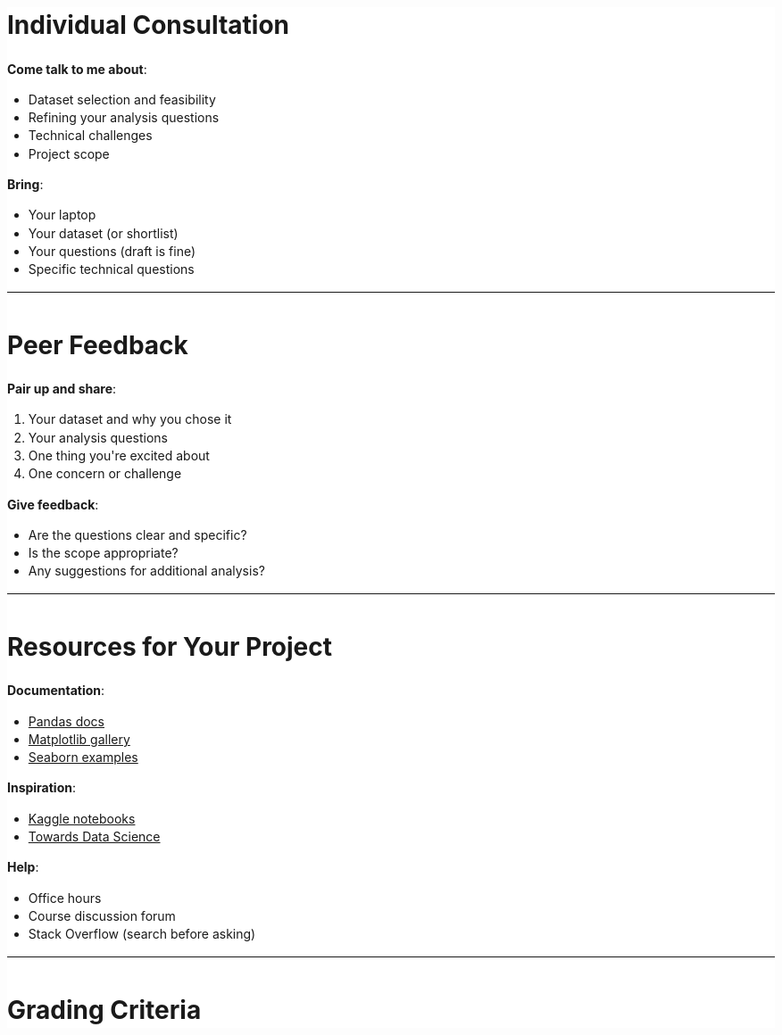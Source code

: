 
# Individual Consultation

**Come talk to me about**:
- Dataset selection and feasibility
- Refining your analysis questions
- Technical challenges
- Project scope

**Bring**:
- Your laptop
- Your dataset (or shortlist)
- Your questions (draft is fine)
- Specific technical questions

---

# Peer Feedback

**Pair up and share**:
1. Your dataset and why you chose it
2. Your analysis questions
3. One thing you're excited about
4. One concern or challenge

**Give feedback**:
- Are the questions clear and specific?
- Is the scope appropriate?
- Any suggestions for additional analysis?

---

# Resources for Your Project

**Documentation**:
- [Pandas docs](https://pandas.pydata.org/docs/)
- [Matplotlib gallery](https://matplotlib.org/stable/gallery/)
- [Seaborn examples](https://seaborn.pydata.org/examples/)

**Inspiration**:
- [Kaggle notebooks](https://www.kaggle.com/code)
- [Towards Data Science](https://towardsdatascience.com)

**Help**:
- Office hours
- Course discussion forum
- Stack Overflow (search before asking)

---

# Grading Criteria
